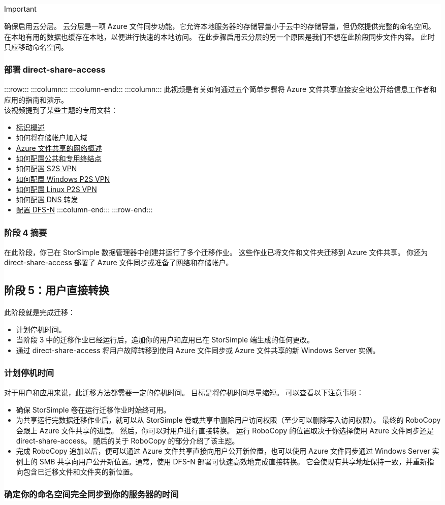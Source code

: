 > [!IMPORTANT]
> 确保启用云分层。 云分层是一项 Azure 文件同步功能，它允许本地服务器的存储容量小于云中的存储容量，但仍然提供完整的命名空间。 在本地有用的数据也缓存在本地，以便进行快速的本地访问。 在此步骤启用云分层的另一个原因是我们不想在此阶段同步文件内容。 此时只应移动命名空间。

### <a name="deploy-direct-share-access"></a>部署 direct-share-access

:::row:::
    :::column:::
        <iframe width="560" height="315" src="https://www.youtube-nocookie.com/embed/jd49W33DxkQ" frameborder="0" allow="accelerometer; autoplay; clipboard-write; encrypted-media; gyroscope; picture-in-picture" allowfullscreen></iframe>
    :::column-end:::
    :::column:::
        此视频是有关如何通过五个简单步骤将 Azure 文件共享直接安全地公开给信息工作者和应用的指南和演示。</br>
        该视频提到了某些主题的专用文档：

* [标识概述](storage-files-active-directory-overview.md)
* [如何将存储帐户加入域](storage-files-identity-auth-active-directory-enable.md)
* [Azure 文件共享的网络概述](storage-files-networking-overview.md)
* [如何配置公共和专用终结点](storage-files-networking-endpoints.md)
* [如何配置 S2S VPN](storage-files-configure-s2s-vpn.md)
* [如何配置 Windows P2S VPN](storage-files-configure-p2s-vpn-windows.md)
* [如何配置 Linux P2S VPN](storage-files-configure-p2s-vpn-linux.md)
* [如何配置 DNS 转发](storage-files-networking-dns.md)
* [配置 DFS-N](/windows-server/storage/dfs-namespaces/dfs-overview)
   :::column-end:::
:::row-end:::

### <a name="phase-4-summary"></a>阶段 4 摘要

在此阶段，你已在 StorSimple 数据管理器中创建并运行了多个迁移作业。 这些作业已将文件和文件夹迁移到 Azure 文件共享。 你还为 direct-share-access 部署了 Azure 文件同步或准备了网络和存储帐户。

## <a name="phase-5-user-cut-over"></a>阶段 5：用户直接转换

此阶段就是完成迁移：

* 计划停机时间。
* 当阶段 3 中的迁移作业已经运行后，追加你的用户和应用已在 StorSimple 端生成的任何更改。
* 通过 direct-share-access 将用户故障转移到使用 Azure 文件同步或 Azure 文件共享的新 Windows Server 实例。

### <a name="plan-your-downtime"></a>计划停机时间

对于用户和应用来说，此迁移方法都需要一定的停机时间。 目标是将停机时间尽量缩短。 可以查看以下注意事项：

* 确保 StorSimple 卷在运行迁移作业时始终可用。
* 为共享运行完数据迁移作业后，就可以从 StorSimple 卷或共享中删除用户访问权限（至少可以删除写入访问权限）。 最终的 RoboCopy 会跟上 Azure 文件共享的进度。 然后，你可以对用户进行直接转换。 运行 RoboCopy 的位置取决于你选择使用 Azure 文件同步还是 direct-share-access。 随后的关于 RoboCopy 的部分介绍了该主题。
* 完成 RoboCopy 追加以后，便可以通过 Azure 文件共享直接向用户公开新位置，也可以使用 Azure 文件同步通过 Windows Server 实例上的 SMB 共享向用户公开新位置。通常，使用 DFS-N 部署可快速高效地完成直接转换。 它会使现有共享地址保持一致，并重新指向包含已迁移文件和文件夹的新位置。

### <a name="determine-when-your-namespace-has-fully-synced-to-your-server"></a>确定你的命名空间完全同步到你的服务器的时间
